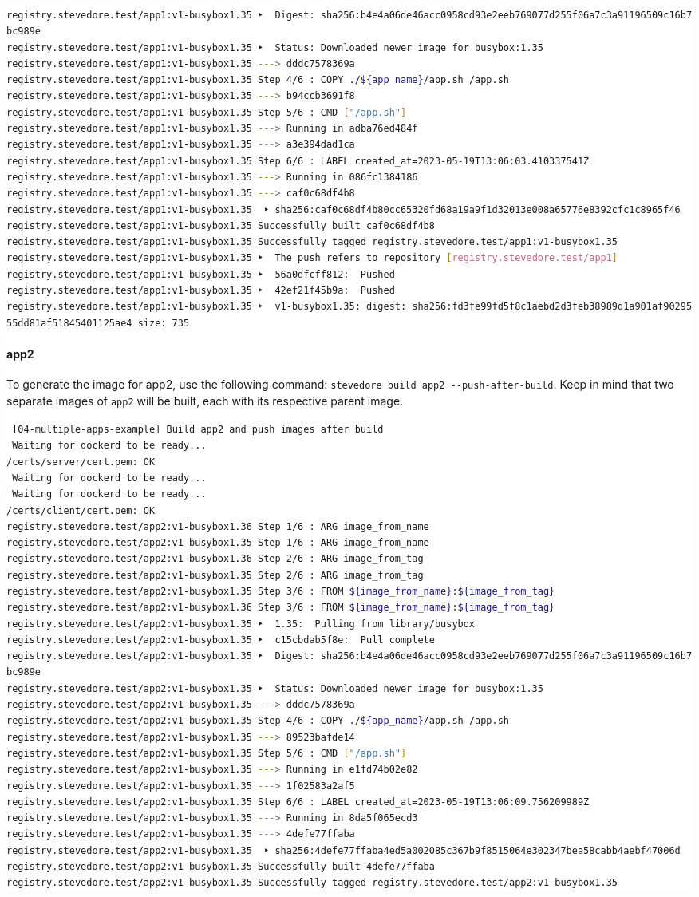```sh
registry.stevedore.test/app1:v1-busybox1.35 ‣  Digest: sha256:b4e4a06de46acc0958cd93e2eeb769077d255f06a7c3a91196509c16b7bc989e 
registry.stevedore.test/app1:v1-busybox1.35 ‣  Status: Downloaded newer image for busybox:1.35 
registry.stevedore.test/app1:v1-busybox1.35 ---> dddc7578369a
registry.stevedore.test/app1:v1-busybox1.35 Step 4/6 : COPY ./${app_name}/app.sh /app.sh
registry.stevedore.test/app1:v1-busybox1.35 ---> b94ccb3691f8
registry.stevedore.test/app1:v1-busybox1.35 Step 5/6 : CMD ["/app.sh"]
registry.stevedore.test/app1:v1-busybox1.35 ---> Running in adba76ed484f
registry.stevedore.test/app1:v1-busybox1.35 ---> a3e394dad1ca
registry.stevedore.test/app1:v1-busybox1.35 Step 6/6 : LABEL created_at=2023-05-19T13:06:03.410337541Z
registry.stevedore.test/app1:v1-busybox1.35 ---> Running in 086fc1384186
registry.stevedore.test/app1:v1-busybox1.35 ---> caf0c68df4b8
registry.stevedore.test/app1:v1-busybox1.35  ‣ sha256:caf0c68df4b80cc65320fd68a19a9f1d32013e008a65776e8392cfc1c8965f46
registry.stevedore.test/app1:v1-busybox1.35 Successfully built caf0c68df4b8
registry.stevedore.test/app1:v1-busybox1.35 Successfully tagged registry.stevedore.test/app1:v1-busybox1.35
registry.stevedore.test/app1:v1-busybox1.35 ‣  The push refers to repository [registry.stevedore.test/app1] 
registry.stevedore.test/app1:v1-busybox1.35 ‣  56a0dfcff812:  Pushed 
registry.stevedore.test/app1:v1-busybox1.35 ‣  42ef21f45b9a:  Pushed 
registry.stevedore.test/app1:v1-busybox1.35 ‣  v1-busybox1.35: digest: sha256:fd3fe99fd5f8c1aebd2d3feb38989d1a901af9029555dd81af51845401125ae4 size: 735
```

#### app2
To generate the image for app2, use the following command: `stevedore build app2 --push-after-build`. Keep in mind that two separate images of `app2` will be built, each with its respective parent image.
```sh
 [04-multiple-apps-example] Build app2 and push images after build
 Waiting for dockerd to be ready...
/certs/server/cert.pem: OK
 Waiting for dockerd to be ready...
 Waiting for dockerd to be ready...
/certs/client/cert.pem: OK
registry.stevedore.test/app2:v1-busybox1.36 Step 1/6 : ARG image_from_name
registry.stevedore.test/app2:v1-busybox1.35 Step 1/6 : ARG image_from_name
registry.stevedore.test/app2:v1-busybox1.36 Step 2/6 : ARG image_from_tag
registry.stevedore.test/app2:v1-busybox1.35 Step 2/6 : ARG image_from_tag
registry.stevedore.test/app2:v1-busybox1.35 Step 3/6 : FROM ${image_from_name}:${image_from_tag}
registry.stevedore.test/app2:v1-busybox1.36 Step 3/6 : FROM ${image_from_name}:${image_from_tag}
registry.stevedore.test/app2:v1-busybox1.35 ‣  1.35:  Pulling from library/busybox 
registry.stevedore.test/app2:v1-busybox1.35 ‣  c15cbdab5f8e:  Pull complete 
registry.stevedore.test/app2:v1-busybox1.35 ‣  Digest: sha256:b4e4a06de46acc0958cd93e2eeb769077d255f06a7c3a91196509c16b7bc989e 
registry.stevedore.test/app2:v1-busybox1.35 ‣  Status: Downloaded newer image for busybox:1.35 
registry.stevedore.test/app2:v1-busybox1.35 ---> dddc7578369a
registry.stevedore.test/app2:v1-busybox1.35 Step 4/6 : COPY ./${app_name}/app.sh /app.sh
registry.stevedore.test/app2:v1-busybox1.35 ---> 89523bafde14
registry.stevedore.test/app2:v1-busybox1.35 Step 5/6 : CMD ["/app.sh"]
registry.stevedore.test/app2:v1-busybox1.35 ---> Running in e1fd74b02e82
registry.stevedore.test/app2:v1-busybox1.35 ---> 1f02583a2af5
registry.stevedore.test/app2:v1-busybox1.35 Step 6/6 : LABEL created_at=2023-05-19T13:06:09.756209989Z
registry.stevedore.test/app2:v1-busybox1.35 ---> Running in 8da5f065ecd3
registry.stevedore.test/app2:v1-busybox1.35 ---> 4defe77ffaba
registry.stevedore.test/app2:v1-busybox1.35  ‣ sha256:4defe77ffaba4ed5a002085c367b9f8515064e302347bea58cabb4aebf47006d
registry.stevedore.test/app2:v1-busybox1.35 Successfully built 4defe77ffaba
registry.stevedore.test/app2:v1-busybox1.35 Successfully tagged registry.stevedore.test/app2:v1-busybox1.35
```